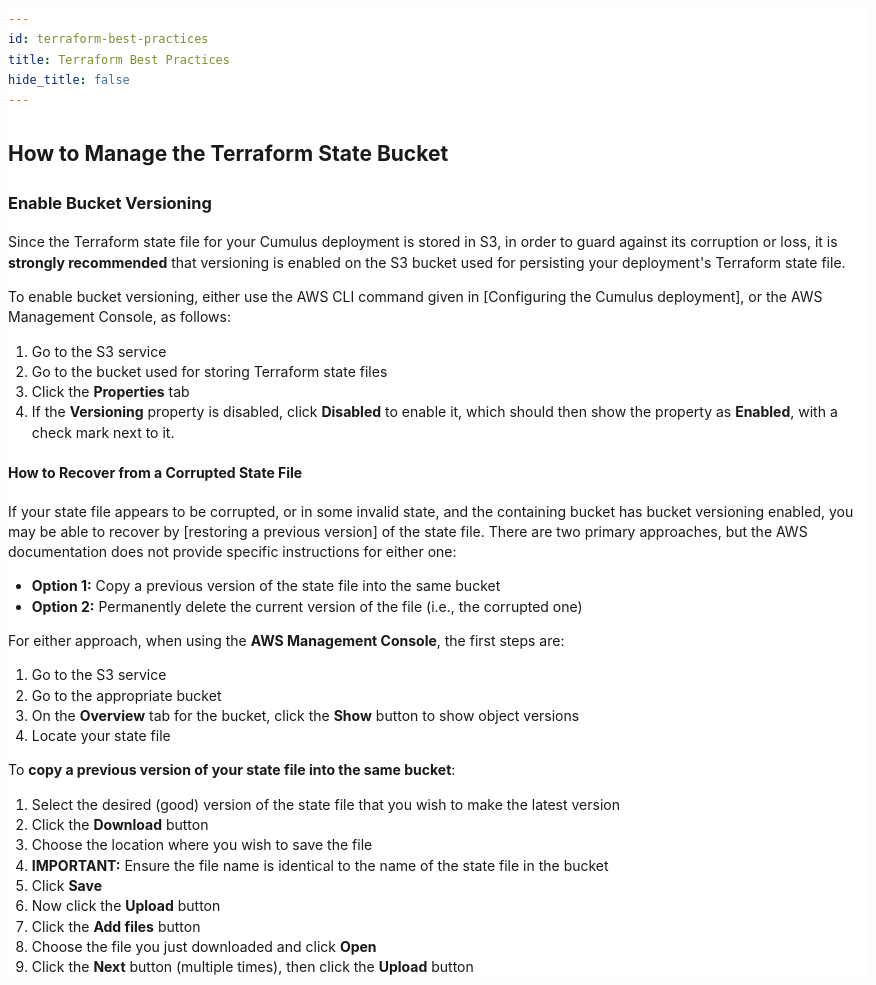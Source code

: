 ```yaml
---
id: terraform-best-practices
title: Terraform Best Practices
hide_title: false
---
```


## How to Manage the Terraform State Bucket

### Enable Bucket Versioning

Since the Terraform state file for your Cumulus deployment is stored in S3, in
order to guard against its corruption or loss, it is **strongly recommended**
that versioning is enabled on the S3 bucket used for persisting your
deployment's Terraform state file.

To enable bucket versioning, either use the AWS CLI command given in
[Configuring the Cumulus deployment], or the AWS Management Console, as follows:

1. Go to the S3 service
2. Go to the bucket used for storing Terraform state files
3. Click the **Properties** tab
4. If the **Versioning** property is disabled, click **Disabled** to enable it,
   which should then show the property as **Enabled**, with a check mark next
   to it.

#### How to Recover from a Corrupted State File

If your state file appears to be corrupted, or in some invalid state, and the
containing bucket has bucket versioning enabled, you may be able to recover by
[restoring a previous version] of the state file. There are two primary
approaches, but the AWS documentation does not provide specific instructions
for either one:

- **Option 1:** Copy a previous version of the state file into the same bucket
- **Option 2:** Permanently delete the current version of the file (i.e., the
  corrupted one)

For either approach, when using the **AWS Management Console**, the first steps
are:

1. Go to the S3 service
2. Go to the appropriate bucket
3. On the **Overview** tab for the bucket, click the **Show** button to show
   object versions
4. Locate your state file

To **copy a previous version of your state file into the same bucket**:

1. Select the desired (good) version of the state file that you wish to make
   the latest version
2. Click the **Download** button
3. Choose the location where you wish to save the file
4. **IMPORTANT:** Ensure the file name is identical to the name of the state
   file in the bucket
5. Click **Save**
6. Now click the **Upload** button
7. Click the **Add files** button
8. Choose the file you just downloaded and click **Open**
9. Click the **Next** button (multiple times), then click the **Upload** button
